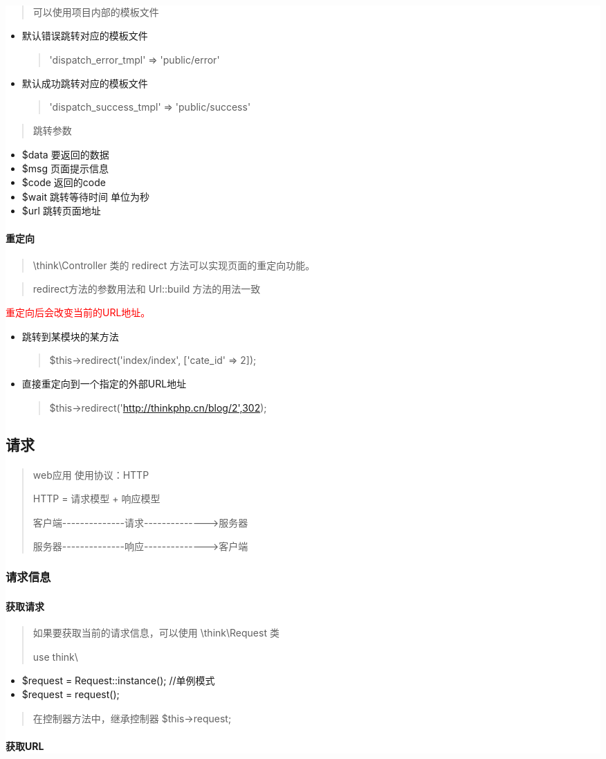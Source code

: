 > 可以使用项目内部的模板文件

* 默认错误跳转对应的模板文件

  > 'dispatch_error_tmpl' => 'public/error'

* 默认成功跳转对应的模板文件

  > 'dispatch_success_tmpl' => 'public/success'

> 跳转参数

* $data 要返回的数据
* $msg 页面提示信息
* $code 返回的code
* $wait 跳转等待时间 单位为秒
* $url 跳转页面地址

#### 重定向

> \think\Controller 类的 redirect 方法可以实现页面的重定向功能。

> redirect方法的参数用法和 Url::build 方法的用法一致

<div style="color:red">重定向后会改变当前的URL地址。</div>

* 跳转到某模块的某方法

  > $this->redirect('index/index', ['cate_id' => 2]);

* 直接重定向到一个指定的外部URL地址

  > $this->redirect('http://thinkphp.cn/blog/2',302);

## 请求

> web应用   使用协议：HTTP
>
> HTTP = 请求模型 + 响应模型
>
> 客户端--------------请求-------------->服务器
>
> 服务器--------------响应-------------->客户端

### 请求信息

#### 获取请求

> 如果要获取当前的请求信息，可以使用 \think\Request 类
>
> use  think\

* $request = Request::instance();     //单例模式
* $request = request();

> 在控制器方法中，继承控制器          $this->request;

#### 获取URL
